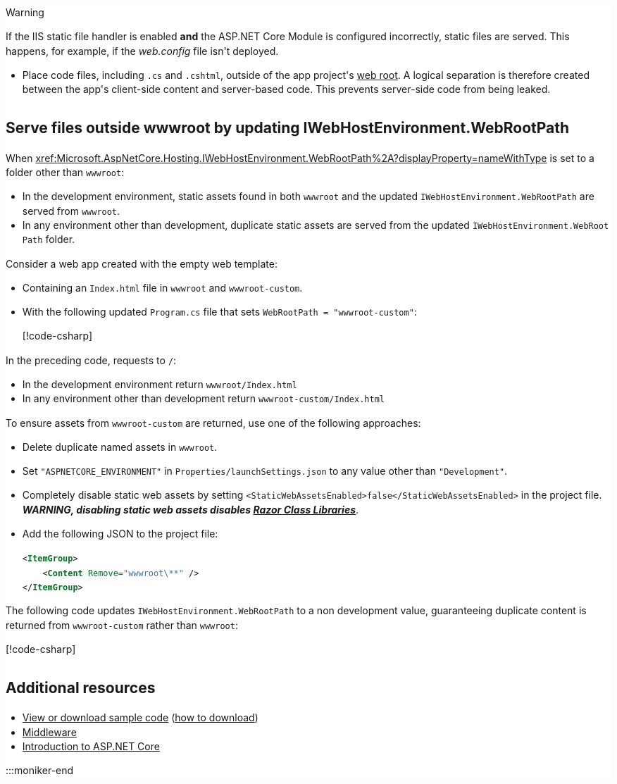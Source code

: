 > [!WARNING]
> If the IIS static file handler is enabled **and** the ASP.NET Core Module is configured incorrectly, static files are served. This happens, for example, if the *web.config* file isn't deployed.

* Place code files, including `.cs` and `.cshtml`, outside of the app project's [web root](xref:fundamentals/index#web-root). A logical separation is therefore created between the app's client-side content and server-based code. This prevents server-side code from being leaked.

## Serve files outside wwwroot by updating IWebHostEnvironment.WebRootPath

When <xref:Microsoft.AspNetCore.Hosting.IWebHostEnvironment.WebRootPath%2A?displayProperty=nameWithType> is set to a folder other than `wwwroot`:

* In the development environment, static assets found in both `wwwroot` and the updated `IWebHostEnvironment.WebRootPath` are served from `wwwroot`.
* In any environment other than development, duplicate static assets are served from the updated `IWebHostEnvironment.WebRootPath` folder.

Consider a web app created with the empty web template:

* Containing an `Index.html` file in `wwwroot` and `wwwroot-custom`.
* With the following updated `Program.cs` file that sets `WebRootPath = "wwwroot-custom"`:

  [!code-csharp[](~/fundamentals/static-files/samples/6.x/WebRoot/Program.cs?name=snippet1)]

In the preceding code, requests to `/`:

* In the development environment return `wwwroot/Index.html`
* In any environment other than development return `wwwroot-custom/Index.html`

To ensure assets from `wwwroot-custom` are returned, use one of the following approaches:

* Delete duplicate named assets in `wwwroot`.
* Set `"ASPNETCORE_ENVIRONMENT"` in `Properties/launchSettings.json` to any value other than `"Development"`.
* Completely disable static web assets by setting `<StaticWebAssetsEnabled>false</StaticWebAssetsEnabled>` in the project file. ***WARNING, disabling static web assets disables [Razor Class Libraries](xref:razor-pages/ui-class)***.
* Add the following JSON to the project file:

  ```xml
  <ItemGroup>
	  <Content Remove="wwwroot\**" />
  </ItemGroup>
  ```

The following code updates `IWebHostEnvironment.WebRootPath` to a non development value, guaranteeing duplicate content is returned from `wwwroot-custom` rather than `wwwroot`:

[!code-csharp[](~/fundamentals/static-files/samples/6.x/WebRoot/Program.cs?name=snippet2&highlight=5)]

## Additional resources

* [View or download sample code](https://github.com/dotnet/AspNetCore.Docs/tree/main/aspnetcore/fundamentals/static-files/samples) ([how to download](xref:index#how-to-download-a-sample))
* [Middleware](xref:fundamentals/middleware/index)
* [Introduction to ASP.NET Core](xref:index)

:::moniker-end

